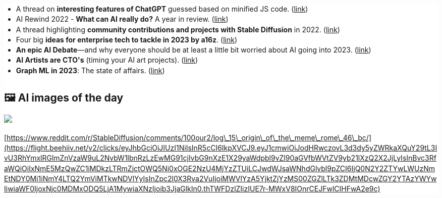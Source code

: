 * A thread on **interesting features of ChatGPT** guessed based on minified JS code. ([<u>link</u>](https://flight.beehiiv.net/v2/clicks/eyJhbGciOiJIUzI1NiIsInR5cCI6IkpXVCJ9.eyJ1cmwiOiJodHRwczovL3R3aXR0ZXIuY29tL2VlZXppaWkvc3RhdHVzLzE2MDkwNjkzMjQ2NDM0NzEzNjM_cz0xMiZ0PVFTVXhqdEJXRTg3RktGbG5HUUx2dFEiLCJwb3N0X2lkIjoiMTZhOTM0MGQtYjA5My00ZmY3LTlkOTYtMThhNjc1ODI2M2U1IiwicHVibGljYXRpb25faWQiOiI0NDdmNmU2MC1lMzZhLTQ2NDItYjZmOC00NmJlYjE5MDQ1ZWMiLCJ2aXNpdF90b2tlbiI6IjFlZWMwOWI5LWY2MzEtNGRmZS05N2QzLTA3MGRmNmEwM2FmMCIsImlhdCI6MTY3NDAzMTg0OS4wNTMsImlzcyI6Im9yY2hpZCJ9.bq8m-bnTwcF3M2hDO3u18RHenLIWSMPkrR9S4ik7iu4))
* AI Rewind 2022 - **What can AI really do?** A year in review. ([<u>link</u>](https://flight.beehiiv.net/v2/clicks/eyJhbGciOiJIUzI1NiIsInR5cCI6IkpXVCJ9.eyJ1cmwiOiJodHRwczovL3d3dy55b3V0dWJlLmNvbS93YXRjaD92PXRZUlR6V0hPUWlvIiwicG9zdF9pZCI6IjE2YTkzNDBkLWIwOTMtNGZmNy05ZDk2LTE4YTY3NTgyNjNlNSIsInB1YmxpY2F0aW9uX2lkIjoiNDQ3ZjZlNjAtZTM2YS00NjQyLWI2ZjgtNDZiZWIxOTA0NWVjIiwidmlzaXRfdG9rZW4iOiIxZWVjMDliOS1mNjMxLTRkZmUtOTdkMy0wNzBkZjZhMDNhZjAiLCJpYXQiOjE2NzQwMzE4NDkuMDUzLCJpc3MiOiJvcmNoaWQifQ.0rq6EYxY1m2fDdULL92rhx872Olu3th4i77CcESAbp4))
* A thread highlighting **community contributions and projects with Stable Diffusion** in 2022. ([<u>link</u>](https://flight.beehiiv.net/v2/clicks/eyJhbGciOiJIUzI1NiIsInR5cCI6IkpXVCJ9.eyJ1cmwiOiJodHRwczovL3R3aXR0ZXIuY29tL3N0YWJsZWRpZmZ1c2lvbi9zdGF0dXMvMTYwODY2MTYxMjc3NjU1MDQwMT9zPTEyJnQ9aUVKX0d3T09KSXlVeUh5Wk85TnJNUSIsInBvc3RfaWQiOiIxNmE5MzQwZC1iMDkzLTRmZjctOWQ5Ni0xOGE2NzU4MjYzZTUiLCJwdWJsaWNhdGlvbl9pZCI6IjQ0N2Y2ZTYwLWUzNmEtNDY0Mi1iNmY4LTQ2YmViMTkwNDVlYyIsInZpc2l0X3Rva2VuIjoiMWVlYzA5YjktZjYzMS00ZGZlLTk3ZDMtMDcwZGY2YTAzYWYwIiwiaWF0IjoxNjc0MDMxODQ5LjA1MywiaXNzIjoib3JjaGlkIn0.nDJKlO35I8xiXTn5cz11PuGLiWbfV9_iYfQkYFoxoP8))
* Four big **ideas for enterprise tech to tackle in 2023 by a16z**. (<u>[link](https://flight.beehiiv.net/v2/clicks/eyJhbGciOiJIUzI1NiIsInR5cCI6IkpXVCJ9.eyJ1cmwiOiJodHRwczovL2ExNnouY29tLzIwMjIvMTIvMTUvYmlnLWlkZWFzLWluLXRlY2gtMjAyMy8iLCJwb3N0X2lkIjoiMTZhOTM0MGQtYjA5My00ZmY3LTlkOTYtMThhNjc1ODI2M2U1IiwicHVibGljYXRpb25faWQiOiI0NDdmNmU2MC1lMzZhLTQ2NDItYjZmOC00NmJlYjE5MDQ1ZWMiLCJ2aXNpdF90b2tlbiI6IjFlZWMwOWI5LWY2MzEtNGRmZS05N2QzLTA3MGRmNmEwM2FmMCIsImlhdCI6MTY3NDAzMTg0OS4wNTMsImlzcyI6Im9yY2hpZCJ9.IyvqXPxyICwhZDQmkZT8Is2SbZmMnEs4nk07CMIWNFw)</u>)
* **An epic AI Debate**—and why everyone should be at least a little bit worried about AI going into 2023. ([<u>link</u>](https://flight.beehiiv.net/v2/clicks/eyJhbGciOiJIUzI1NiIsInR5cCI6IkpXVCJ9.eyJ1cmwiOiJodHRwczovL2dhcnltYXJjdXMuc3Vic3RhY2suY29tL3AvYW4tZXBpYy1haS1kZWJhdGVhbmQtd2h5LWV2ZXJ5b25lP3NkPXBmIiwicG9zdF9pZCI6IjE2YTkzNDBkLWIwOTMtNGZmNy05ZDk2LTE4YTY3NTgyNjNlNSIsInB1YmxpY2F0aW9uX2lkIjoiNDQ3ZjZlNjAtZTM2YS00NjQyLWI2ZjgtNDZiZWIxOTA0NWVjIiwidmlzaXRfdG9rZW4iOiIxZWVjMDliOS1mNjMxLTRkZmUtOTdkMy0wNzBkZjZhMDNhZjAiLCJpYXQiOjE2NzQwMzE4NDkuMDUzLCJpc3MiOiJvcmNoaWQifQ.JbmhSXnJDVkpPYdP_X2EJLTX2X5zPQ7MrH4FnGvGjOs))
* **AI Artists are CTO's** (timing your AI art projects). ([<u>link</u>](https://flight.beehiiv.net/v2/clicks/eyJhbGciOiJIUzI1NiIsInR5cCI6IkpXVCJ9.eyJ1cmwiOiJodHRwczovL2Jha3p0ZnV0dXJlLnN1YnN0YWNrLmNvbS9wL2FpLWFydGlzdHMtYXJlLWN0b3MtdGltaW5nLXlvdXItYWkiLCJwb3N0X2lkIjoiMTZhOTM0MGQtYjA5My00ZmY3LTlkOTYtMThhNjc1ODI2M2U1IiwicHVibGljYXRpb25faWQiOiI0NDdmNmU2MC1lMzZhLTQ2NDItYjZmOC00NmJlYjE5MDQ1ZWMiLCJ2aXNpdF90b2tlbiI6IjFlZWMwOWI5LWY2MzEtNGRmZS05N2QzLTA3MGRmNmEwM2FmMCIsImlhdCI6MTY3NDAzMTg0OS4wNTMsImlzcyI6Im9yY2hpZCJ9.Zd-clCs4sbmRe6OSn0lHBZtqCOpuTy-u0nAvhDS0WKQ))
* **Graph ML in 2023**: The state of affairs. ([<u>link</u>](https://flight.beehiiv.net/v2/clicks/eyJhbGciOiJIUzI1NiIsInR5cCI6IkpXVCJ9.eyJ1cmwiOiJodHRwczovL21nYWxraW4ubWVkaXVtLmNvbS9ncmFwaC1tbC1pbi0yMDIzLXRoZS1zdGF0ZS1vZi1hZmZhaXJzLTFiYTkyMGNiOTIzMiIsInBvc3RfaWQiOiIxNmE5MzQwZC1iMDkzLTRmZjctOWQ5Ni0xOGE2NzU4MjYzZTUiLCJwdWJsaWNhdGlvbl9pZCI6IjQ0N2Y2ZTYwLWUzNmEtNDY0Mi1iNmY4LTQ2YmViMTkwNDVlYyIsInZpc2l0X3Rva2VuIjoiMWVlYzA5YjktZjYzMS00ZGZlLTk3ZDMtMDcwZGY2YTAzYWYwIiwiaWF0IjoxNjc0MDMxODQ5LjA1MywiaXNzIjoib3JjaGlkIn0.5LDHWe877DMgisBUsWKWm5xBXvedOdqLVotd2wiQVeQ))

## **🖼 AI images of the day**

![](https://media.beehiiv.com/cdn-cgi/image/format=auto,onerror=redirect/uploads/asset/file/c060cc4c-48d7-4682-9828-dbbdb38d7b54/ngwpgggwyg9a1.png)

[https://www.reddit.com/r/StableDiffusion/comments/100our2/log\_15\_origin\_of\_the\_meme\_rome\_46\_bc/](https://flight.beehiiv.net/v2/clicks/eyJhbGciOiJIUzI1NiIsInR5cCI6IkpXVCJ9.eyJ1cmwiOiJodHRwczovL3d3dy5yZWRkaXQuY29tL3IvU3RhYmxlRGlmZnVzaW9uL2NvbW1lbnRzLzEwMG91cjIvbG9nXzE1X29yaWdpbl9vZl90aGVfbWVtZV9yb21lXzQ2X2JjLyIsInBvc3RfaWQiOiIxNmE5MzQwZC1iMDkzLTRmZjctOWQ5Ni0xOGE2NzU4MjYzZTUiLCJwdWJsaWNhdGlvbl9pZCI6IjQ0N2Y2ZTYwLWUzNmEtNDY0Mi1iNmY4LTQ2YmViMTkwNDVlYyIsInZpc2l0X3Rva2VuIjoiMWVlYzA5YjktZjYzMS00ZGZlLTk3ZDMtMDcwZGY2YTAzYWYwIiwiaWF0IjoxNjc0MDMxODQ5LjA1MywiaXNzIjoib3JjaGlkIn0.thTWFDzlZIizIUE7r-MWxV8IOnrCEJFwlCIHFwA2e9c)

